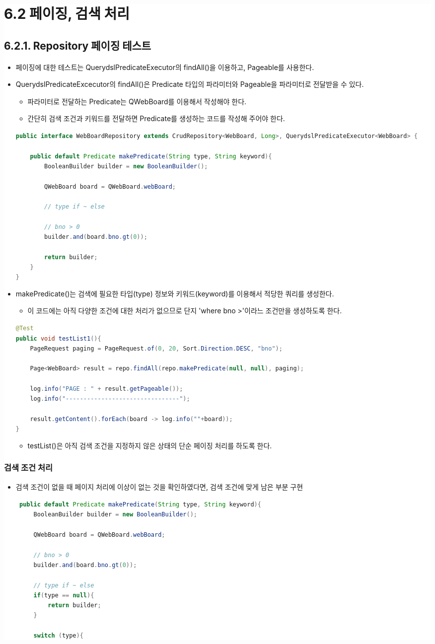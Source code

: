 # 6.2 페이징, 검색 처리

## 6.2.1. Repository 페이징 테스트

 - 페이징에 대한 테스트는 QuerydslPredicateExecutor의 findAll()을 이용하고, Pageable를 사용한다.

 - QuerydslPredicateExcecutor의 findAll()은 Predicate 타입의 파라미터와 Pageable을 파라미터로 전달받을 수 있다.

    - 파라미터로 전달하는 Predicate는 QWebBoard를 이용해서 작성해야 한다.

    - 간단히 검색 조건과 키워드를 전달하면 Predicate를 생성하는 코드를 작성해 주어야 한다.

    ```Java
    public interface WebBoardRepository extends CrudRepository<WebBoard, Long>, QuerydslPredicateExecutor<WebBoard> {

        public default Predicate makePredicate(String type, String keyword){
            BooleanBuilder builder = new BooleanBuilder();

            QWebBoard board = QWebBoard.webBoard;

            // type if ~ else

            // bno > 0
            builder.and(board.bno.gt(0));

            return builder;
        }
    }
    ```

  - makePredicate()는 검색에 필요한 타입(type) 정보와 키워드(keyword)를 이용해서 적당한 쿼리를 생성한다. 

    - 이 코드에는 아직 다양한 조건에 대한 처리가 없으므로 단지 'where bno >'이라느 조건만을 생성하도록 한다.

    ```Java
    @Test
    public void testList1(){
        PageRequest paging = PageRequest.of(0, 20, Sort.Direction.DESC, "bno");

        Page<WebBoard> result = repo.findAll(repo.makePredicate(null, null), paging);

        log.info("PAGE : " + result.getPageable());
        log.info("--------------------------------");

        result.getContent().forEach(board -> log.info(""+board));
    }
    ```

    - testList()은 아직 검색 조건을 지정하지 않은 상태의 단순 페이징 처리를 하도록 한다.

### 검색 조건 처리

 - 검색 조건이 없을 때 페이지 처리에 이상이 없는 것을 확인하였다면, 검색 조건에 맞게 남은 부분 구현

   ```Java
    public default Predicate makePredicate(String type, String keyword){
        BooleanBuilder builder = new BooleanBuilder();

        QWebBoard board = QWebBoard.webBoard;
       
        // bno > 0
        builder.and(board.bno.gt(0));
        
        // type if ~ else
        if(type == null){
            return builder;
        }
        
        switch (type){
   ```